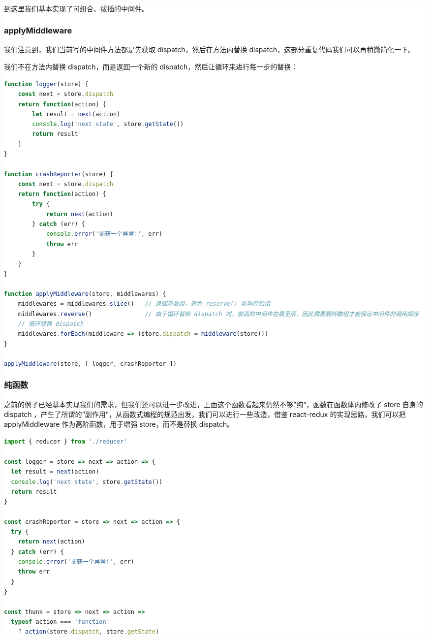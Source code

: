 到这里我们基本实现了可组合、拔插的中间件。

### applyMiddleware

我们注意到，我们当前写的中间件方法都是先获取 dispatch，然后在方法内替换 dispatch，这部分重复代码我们可以再稍微简化一下。

我们不在方法内替换 dispatch，而是返回一个新的 dispatch，然后让循环来进行每一步的替换：

```js
function logger(store) {
    const next = store.dispatch
    return function(action) {
        let result = next(action)
        console.log('next state', store.getState())
        return result
    }
}

function crashReporter(store) {
    const next = store.dispatch
    return function(action) {
        try {
            return next(action)
        } catch (err) {
            console.error('捕获一个异常!', err)
            throw err
        }
    }
}

function applyMiddleware(store, middlewares) {
    middlewares = middlewares.slice()   // 返回新数组，避免 reserve() 影响原数组
    middlewares.reverse()               // 由于循环替换 dispatch 时，前面的中间件在最里层，因此需要翻转数组才能保证中间件的调用顺序
    // 循环替换 dispatch
    middlewares.forEach(middleware => (store.dispatch = middleware(store)))
}

applyMiddleware(store, [ logger, crashReporter ])
```

### 纯函数

之前的例子已经基本实现我们的需求，但我们还可以进一步改进，上面这个函数看起来仍然不够”纯“，函数在函数体内修改了 store 自身的 dispatch ，产生了所谓的“副作用”，从函数式编程的规范出发，我们可以进行一些改造，借鉴 react-redux 的实现思路，我们可以把 applyMiddleware 作为高阶函数，用于增强 store，而不是替换 dispatch。

```js
import { reducer } from './reducer'

const logger = store => next => action => {
  let result = next(action)
  console.log('next state', store.getState())
  return result
}

const crashReporter = store => next => action => {
  try {
    return next(action)
  } catch (err) {
    console.error('捕获一个异常!', err)
    throw err
  }
}

const thunk = store => next => action =>
  typeof action === 'function'
    ? action(store.dispatch, store.getState)
```